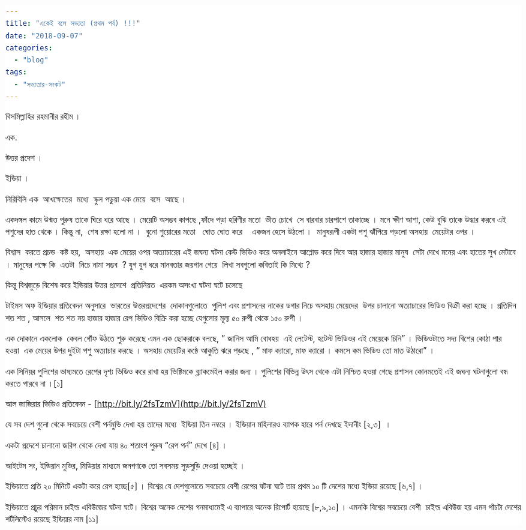 ```yaml
---
title: "একেই বলে সভ্যতা (প্রথম পর্ব) !!!"
date: "2018-09-07"
categories: 
  - "blog"
tags: 
  - "সভ্যতার-সংকট"
---
```


বিসমিল্লাহির রহমানীর রহীম ।

এক.

উত্তর প্রদেশ ।

ইন্ডিয়া ।

নিরিবিলি এক  আখক্ষেতের  মধ্যে  স্কুল পড়ুয়া এক মেয়ে  বসে  আছে ।

একদঙ্গল কামে উন্মত্ত পুরুষ তাকে ঘিরে ধরে আছে । মেয়েটি অসম্ভব কাপছে ,ফাঁদে পড়া হরিণীর মতো  ভীত চোখে  সে বারবার চারপাশে তাকাচ্ছে । মনে ক্ষীণ আশা, কেউ বুঝি তাকে উদ্ধার করবে এই পশুদের হাত থেকে । কিন্তু না,  শেষ রক্ষা হলো না ।  বুনো শুয়োরের মতো   ঘোত ঘোত করে    একজন হেসে উঠলো ।  মানুষরূপী একটা পশু ঝাঁপিয়ে পড়লো অসহায়  মেয়েটার ওপর ।

বিশ্বাস  করতে প্রচন্ড  কষ্ট হয়,  অসহায়  এক মেয়ের ওপর অত্যাচারের এই জঘন্য ঘটনা কেউ ভিডিও করে অনলাইনে আপ্লোড করে দিবে আর হাজার হাজার মানুষ  সেটা দেখে মনের এবং হাতের সুখ মেটাবে । মানুষের পক্ষে কি  এতটা  নিচে নামা সম্ভব  ? যুগ যুগ ধরে মানবতার জয়গান গেয়ে  লিখা সবগুলো কবিতাই কি মিথ্যে ?

কিন্তু বিশ্বজুড়ে বিশেষ করে ইন্ডিয়ার উত্তর প্রদেশে  প্রতিনিয়ত  এরকম অসংখ্য ঘটনা ঘটে চলেছে

টাইমস অফ ইন্ডিয়ার প্রতিবেদন অনুসারে  ভারতের উত্তরপ্রদেশের  দোকানগুলোতে  পুলিশ এবং প্রশাসনের নাকের ডগার নিচে অসহায় মেয়েদের  উপর চালানো অত্যাচারের ভিডিও বিক্রী করা হচ্ছে । প্রতিদিন শত শত , আসলে  শত শত নয় হাজার হাজার রেপ ভিডিও বিক্রি করা হচ্ছে যেগুলোর মূল্য ৫০ রুপী থেকে ১৫০ রুপী ।

এক দোকানে একলোক  কেবল গোঁফ উঠতে শুরু করেছে এমন এক ছোকরাকে বলছে, ” জানিস আমি বোধহয়  এই লেটেস্ট, হটেস্ট ভিডিওর এই মেয়েকে চিনি” । ভিডিওটাতে সদ্য বিশের কোঠা পার হওয়া  এক মেয়ের উপর দুইটা পশু অত্যাচার করছে । অসহায় মেয়েটির কন্ঠে আকুতি ঝরে পড়ছে , “ মাফ ক্যারো, মাফ ক্যারো । কমসে কম ভিডিও তো মাত উঠারো” ।

এক সিনিয়র পুলিশের ভাষ্যমতে রেপের দৃশ্য ভিডিও করে রাখা হয় ভিক্টিমকে ব্ল্যাকমেইল করার জন্য । পুলিশের বিভিন্ন উৎস থেকে এটা নিশ্চিত হওয়া গেছে প্রশাসন কোনমতেই এই জঘন্য ঘটনাগুলো বন্ধ করতে পারবে না ।\[১\]

আল জাজিরার ভিডিও প্রতিবেদন - [http://bit.ly/2fsTzmV](http://bit.ly/2fsTzmV)

যে সব দেশ গুলো থেকে সবচেয়ে বেশী পর্নমুভি দেখা হয় তাদের মধ্যে  ইন্ডিয়া তিন নম্বরে । ইন্ডিয়ান মহিলারও ব্যাপক হারে পর্ন দেখছে ইদানীং \[২,৩\]  ।

একটা প্রদেশে চালানো জরিপ থেকে দেখা যায় ৪০ শতাংশ পুরুষ “রেপ পর্ন” দেখে \[৪\] ।

আইটেম সং, ইন্ডিয়ান মুভির, মিডিয়ার মাধ্যমে জনগণকে তো সবসময় সুড়সুড়ি দেওয়া হচ্ছেই ।

ইন্ডিয়াতে প্রতি ২০ মিনিটে একটা করে রেপ হচ্ছে\[৫\] । বিশ্বের যে দেশগুলোতে সবচেয়ে বেশী রেপের ঘটনা ঘটে তার প্রথম ১০ টি দেশের মধ্যে ইন্ডিয়া রয়েছে \[৬,৭\] ।

ইন্ডিয়াতে প্রচুর পরিমান চাইল্ড এবিউজের ঘটনা ঘটে। বিশ্বের অনেক দেশের গনমাধ্যমেই এ ব্যাপারে অনেক রিপোর্ট হয়েছে \[৮,৯,১০\] । এমনকি বিশ্বের সবচেয়ে বেশী  চাইল্ড এবিউজ হয় এমন পাঁচটা দেশের শর্টলিস্টেও রয়েছে ইন্ডিয়ার নাম \[১১\]
